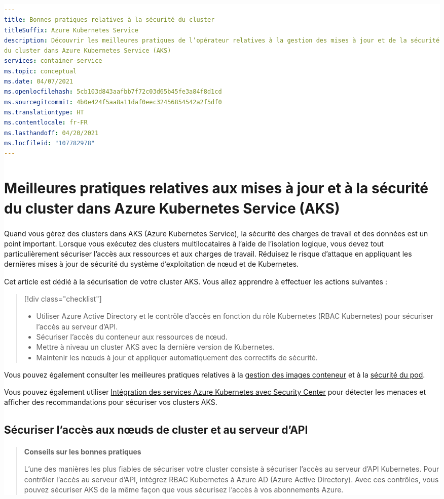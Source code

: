 ```yaml
---
title: Bonnes pratiques relatives à la sécurité du cluster
titleSuffix: Azure Kubernetes Service
description: Découvrir les meilleures pratiques de l’opérateur relatives à la gestion des mises à jour et de la sécurité du cluster dans Azure Kubernetes Service (AKS)
services: container-service
ms.topic: conceptual
ms.date: 04/07/2021
ms.openlocfilehash: 5cb103d843aafbb7f72c03d65b45fe3a84f8d1cd
ms.sourcegitcommit: 4b0e424f5aa8a11daf0eec32456854542a2f5df0
ms.translationtype: HT
ms.contentlocale: fr-FR
ms.lasthandoff: 04/20/2021
ms.locfileid: "107782978"
---
```

# <a name="best-practices-for-cluster-security-and-upgrades-in-azure-kubernetes-service-aks"></a>Meilleures pratiques relatives aux mises à jour et à la sécurité du cluster dans Azure Kubernetes Service (AKS)

Quand vous gérez des clusters dans AKS (Azure Kubernetes Service), la sécurité des charges de travail et des données est un point important. Lorsque vous exécutez des clusters multilocataires à l’aide de l’isolation logique, vous devez tout particulièrement sécuriser l’accès aux ressources et aux charges de travail. Réduisez le risque d’attaque en appliquant les dernières mises à jour de sécurité du système d’exploitation de nœud et de Kubernetes.

Cet article est dédié à la sécurisation de votre cluster AKS. Vous allez apprendre à effectuer les actions suivantes :

> [!div class="checklist"]
> * Utiliser Azure Active Directory et le contrôle d’accès en fonction du rôle Kubernetes (RBAC Kubernetes) pour sécuriser l’accès au serveur d’API.
> * Sécuriser l’accès du conteneur aux ressources de nœud.
> * Mettre à niveau un cluster AKS avec la dernière version de Kubernetes.
> * Maintenir les nœuds à jour et appliquer automatiquement des correctifs de sécurité.

Vous pouvez également consulter les meilleures pratiques relatives à la [gestion des images conteneur][best-practices-container-image-management] et à la [sécurité du pod][best-practices-pod-security].

Vous pouvez également utiliser [Intégration des services Azure Kubernetes avec Security Center][security-center-aks] pour détecter les menaces et afficher des recommandations pour sécuriser vos clusters AKS.

## <a name="secure-access-to-the-api-server-and-cluster-nodes"></a>Sécuriser l’accès aux nœuds de cluster et au serveur d’API

> **Conseils sur les bonnes pratiques** 
>
> L’une des manières les plus fiables de sécuriser votre cluster consiste à sécuriser l’accès au serveur d’API Kubernetes. Pour contrôler l’accès au serveur d’API, intégrez RBAC Kubernetes à Azure AD (Azure Active Directory). Avec ces contrôles, vous pouvez sécuriser AKS de la même façon que vous sécurisez l’accès à vos abonnements Azure.


[kured]: https://github.com/weaveworks/kured
[k8s-apparmor]: https://kubernetes.io/docs/tutorials/clusters/apparmor/
[seccomp]: https://kubernetes.io/docs/concepts/policy/pod-security-policy/#seccomp
[kubectl-apply]: https://kubernetes.io/docs/reference/generated/kubectl/kubectl-commands#apply
[kubectl-exec]: https://kubernetes.io/docs/reference/generated/kubectl/kubectl-commands#exec
[kubectl-get]: https://kubernetes.io/docs/reference/generated/kubectl/kubectl-commands#get
[az-aks-get-upgrades]: /cli/azure/aks#az_aks_get_upgrades
[az-aks-upgrade]: /cli/azure/aks#az_aks_upgrade
[aks-supported-versions]: supported-kubernetes-versions.md
[aks-upgrade]: upgrade-cluster.md
[aks-best-practices-identity]: concepts-identity.md
[aks-kured]: node-updates-kured.md
[aks-aad]: ./azure-ad-integration-cli.md
[best-practices-container-image-management]: operator-best-practices-container-image-management.md
[best-practices-pod-security]: developer-best-practices-pod-security.md
[pod-security-contexts]: developer-best-practices-pod-security.md#secure-pod-access-to-resources
[aks-ssh]: ssh.md
[security-center-aks]: ../security-center/defender-for-kubernetes-introduction.md